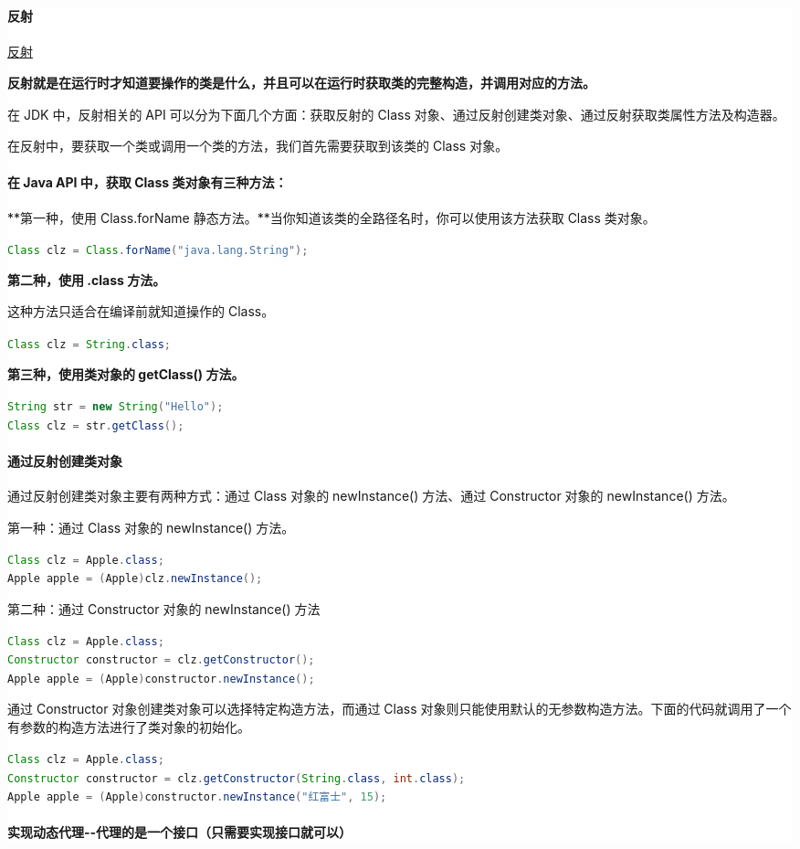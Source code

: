 #### 反射

[反射](https://www.cnblogs.com/chanshuyi/p/head_first_of_reflection.html)

**反射就是在运行时才知道要操作的类是什么，并且可以在运行时获取类的完整构造，并调用对应的方法。**

在 JDK 中，反射相关的 API 可以分为下面几个方面：获取反射的 Class 对象、通过反射创建类对象、通过反射获取类属性方法及构造器。

在反射中，要获取一个类或调用一个类的方法，我们首先需要获取到该类的 Class 对象。

#### 在 Java API 中，获取 Class 类对象有三种方法：

**第一种，使用 Class.forName 静态方法。**当你知道该类的全路径名时，你可以使用该方法获取 Class 类对象。

```java
Class clz = Class.forName("java.lang.String");
```

**第二种，使用 .class 方法。**

这种方法只适合在编译前就知道操作的 Class。

```java
Class clz = String.class;
```

**第三种，使用类对象的 getClass() 方法。**

```java
String str = new String("Hello");
Class clz = str.getClass();
```

#### 通过反射创建类对象

通过反射创建类对象主要有两种方式：通过 Class 对象的 newInstance() 方法、通过 Constructor 对象的 newInstance() 方法。

第一种：通过 Class 对象的 newInstance() 方法。

```java
Class clz = Apple.class;
Apple apple = (Apple)clz.newInstance();
```

第二种：通过 Constructor 对象的 newInstance() 方法

```java
Class clz = Apple.class;
Constructor constructor = clz.getConstructor();
Apple apple = (Apple)constructor.newInstance();
```

通过 Constructor 对象创建类对象可以选择特定构造方法，而通过 Class 对象则只能使用默认的无参数构造方法。下面的代码就调用了一个有参数的构造方法进行了类对象的初始化。

```java
Class clz = Apple.class;
Constructor constructor = clz.getConstructor(String.class, int.class);
Apple apple = (Apple)constructor.newInstance("红富士", 15);
```



#### 实现动态代理--代理的是一个接口（只需要实现接口就可以）
